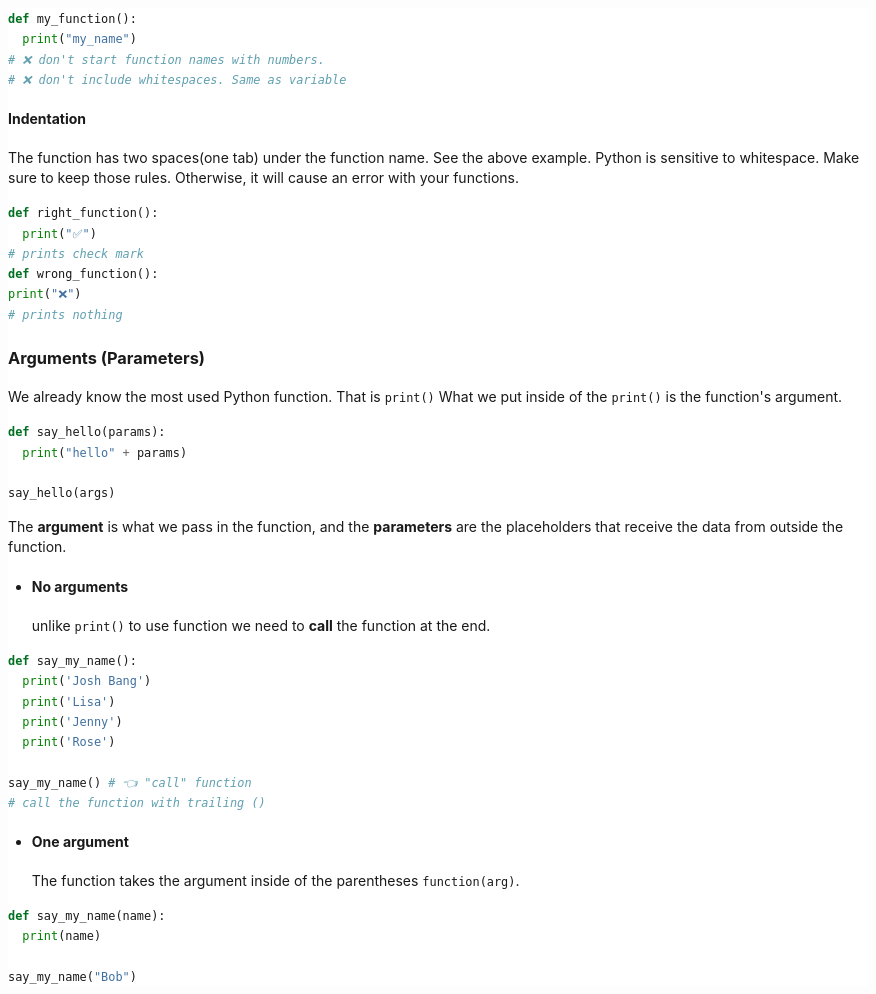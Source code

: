 ```python
def my_function():
  print("my_name")
# ❌ don't start function names with numbers.
# ❌ don't include whitespaces. Same as variable
```

#### Indentation

The function has two spaces(one tab) under the function name. See the above example.
Python is sensitive to whitespace. Make sure to keep those rules. Otherwise, it will cause an error with your functions.

```python
def right_function():
  print("✅")
# prints check mark
def wrong_function():
print("❌")
# prints nothing
```

### Arguments (Parameters)

We already know the most used Python function. That is `print()`
What we put inside of the `print()` is the function's argument.

```python
def say_hello(params):
  print("hello" + params)

say_hello(args)
```

The **argument** is what we pass in the function, and the **parameters** are the placeholders that receive the data from outside the function.

- #### No arguments
  unlike `print()` to use function we need to **call** the function at the end.

```python
def say_my_name():
  print('Josh Bang')
  print('Lisa')
  print('Jenny')
  print('Rose')

say_my_name() # 👈 "call" function
# call the function with trailing ()
```

- #### One argument
  The function takes the argument inside of the parentheses `function(arg)`.

```python
def say_my_name(name):
  print(name)

say_my_name("Bob")
```
